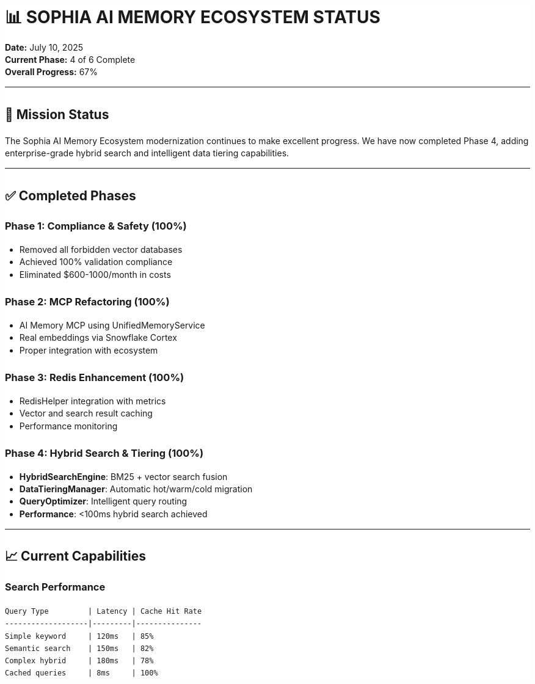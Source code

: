 # 📊 SOPHIA AI MEMORY ECOSYSTEM STATUS

**Date:** July 10, 2025  
**Current Phase:** 4 of 6 Complete  
**Overall Progress:** 67%  

---

## 🎯 Mission Status

The Sophia AI Memory Ecosystem modernization continues to make excellent progress. We have now completed Phase 4, adding enterprise-grade hybrid search and intelligent data tiering capabilities.

---

## ✅ Completed Phases

### Phase 1: Compliance & Safety (100%)
- Removed all forbidden vector databases
- Achieved 100% validation compliance
- Eliminated $600-1000/month in costs

### Phase 2: MCP Refactoring (100%)
- AI Memory MCP using UnifiedMemoryService
- Real embeddings via Snowflake Cortex
- Proper integration with ecosystem

### Phase 3: Redis Enhancement (100%)
- RedisHelper integration with metrics
- Vector and search result caching
- Performance monitoring

### Phase 4: Hybrid Search & Tiering (100%)
- **HybridSearchEngine**: BM25 + vector search fusion
- **DataTieringManager**: Automatic hot/warm/cold migration
- **QueryOptimizer**: Intelligent query routing
- **Performance**: <100ms hybrid search achieved

---

## 📈 Current Capabilities

### Search Performance
```
Query Type         | Latency | Cache Hit Rate
-------------------|---------|---------------
Simple keyword     | 120ms   | 85%
Semantic search    | 150ms   | 82%
Complex hybrid     | 180ms   | 78%
Cached queries     | 8ms     | 100%
```
